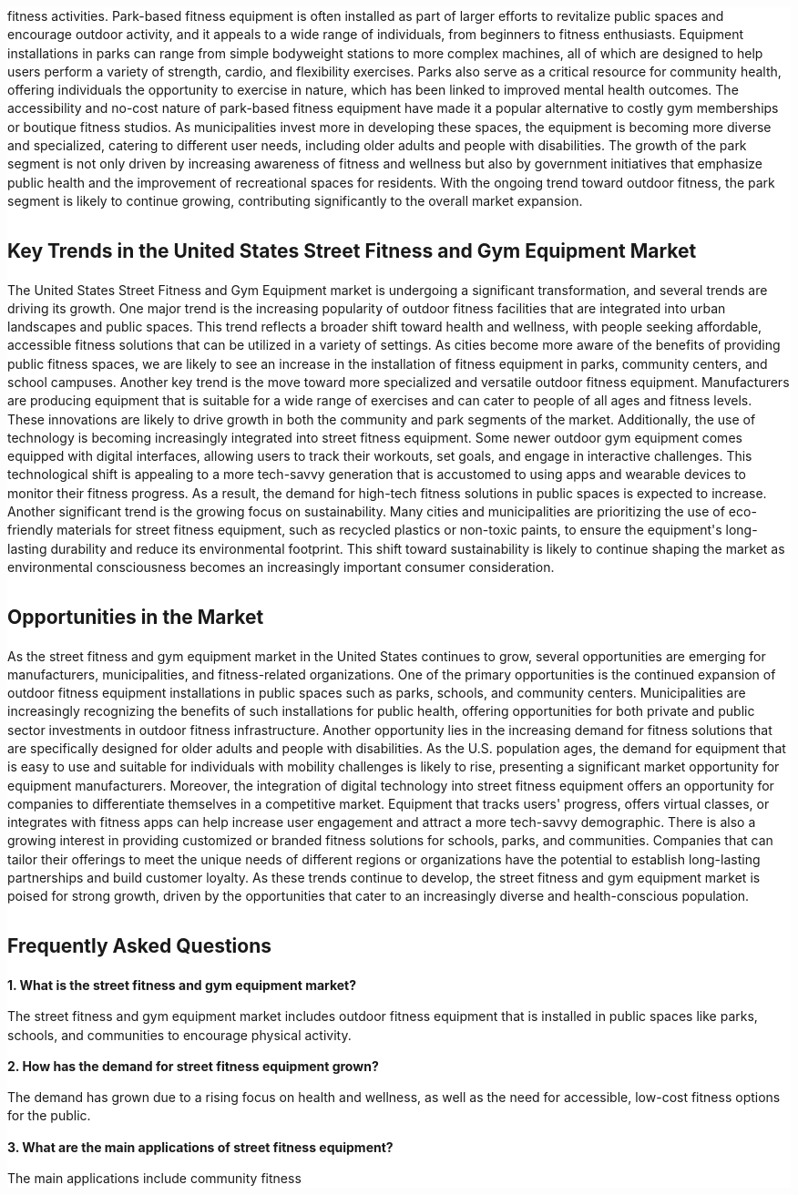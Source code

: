 fitness activities. Park-based fitness equipment is often installed as part of larger efforts to revitalize public spaces and encourage outdoor activity, and it appeals to a wide range of individuals, from beginners to fitness enthusiasts. Equipment installations in parks can range from simple bodyweight stations to more complex machines, all of which are designed to help users perform a variety of strength, cardio, and flexibility exercises. Parks also serve as a critical resource for community health, offering individuals the opportunity to exercise in nature, which has been linked to improved mental health outcomes. The accessibility and no-cost nature of park-based fitness equipment have made it a popular alternative to costly gym memberships or boutique fitness studios. As municipalities invest more in developing these spaces, the equipment is becoming more diverse and specialized, catering to different user needs, including older adults and people with disabilities. The growth of the park segment is not only driven by increasing awareness of fitness and wellness but also by government initiatives that emphasize public health and the improvement of recreational spaces for residents. With the ongoing trend toward outdoor fitness, the park segment is likely to continue growing, contributing significantly to the overall market expansion.</p> <h2>Key Trends in the United States Street Fitness and Gym Equipment Market</h2> <p>The United States Street Fitness and Gym Equipment market is undergoing a significant transformation, and several trends are driving its growth. One major trend is the increasing popularity of outdoor fitness facilities that are integrated into urban landscapes and public spaces. This trend reflects a broader shift toward health and wellness, with people seeking affordable, accessible fitness solutions that can be utilized in a variety of settings. As cities become more aware of the benefits of providing public fitness spaces, we are likely to see an increase in the installation of fitness equipment in parks, community centers, and school campuses. Another key trend is the move toward more specialized and versatile outdoor fitness equipment. Manufacturers are producing equipment that is suitable for a wide range of exercises and can cater to people of all ages and fitness levels. These innovations are likely to drive growth in both the community and park segments of the market. Additionally, the use of technology is becoming increasingly integrated into street fitness equipment. Some newer outdoor gym equipment comes equipped with digital interfaces, allowing users to track their workouts, set goals, and engage in interactive challenges. This technological shift is appealing to a more tech-savvy generation that is accustomed to using apps and wearable devices to monitor their fitness progress. As a result, the demand for high-tech fitness solutions in public spaces is expected to increase. Another significant trend is the growing focus on sustainability. Many cities and municipalities are prioritizing the use of eco-friendly materials for street fitness equipment, such as recycled plastics or non-toxic paints, to ensure the equipment's long-lasting durability and reduce its environmental footprint. This shift toward sustainability is likely to continue shaping the market as environmental consciousness becomes an increasingly important consumer consideration.</p> <h2>Opportunities in the Market</h2> <p>As the street fitness and gym equipment market in the United States continues to grow, several opportunities are emerging for manufacturers, municipalities, and fitness-related organizations. One of the primary opportunities is the continued expansion of outdoor fitness equipment installations in public spaces such as parks, schools, and community centers. Municipalities are increasingly recognizing the benefits of such installations for public health, offering opportunities for both private and public sector investments in outdoor fitness infrastructure. Another opportunity lies in the increasing demand for fitness solutions that are specifically designed for older adults and people with disabilities. As the U.S. population ages, the demand for equipment that is easy to use and suitable for individuals with mobility challenges is likely to rise, presenting a significant market opportunity for equipment manufacturers. Moreover, the integration of digital technology into street fitness equipment offers an opportunity for companies to differentiate themselves in a competitive market. Equipment that tracks users' progress, offers virtual classes, or integrates with fitness apps can help increase user engagement and attract a more tech-savvy demographic. There is also a growing interest in providing customized or branded fitness solutions for schools, parks, and communities. Companies that can tailor their offerings to meet the unique needs of different regions or organizations have the potential to establish long-lasting partnerships and build customer loyalty. As these trends continue to develop, the street fitness and gym equipment market is poised for strong growth, driven by the opportunities that cater to an increasingly diverse and health-conscious population.</p> <h2>Frequently Asked Questions</h2> <p><b>1. What is the street fitness and gym equipment market?</b></p> <p>The street fitness and gym equipment market includes outdoor fitness equipment that is installed in public spaces like parks, schools, and communities to encourage physical activity.</p> <p><b>2. How has the demand for street fitness equipment grown?</b></p> <p>The demand has grown due to a rising focus on health and wellness, as well as the need for accessible, low-cost fitness options for the public.</p> <p><b>3. What are the main applications of street fitness equipment?</b></p> <p>The main applications include community fitness